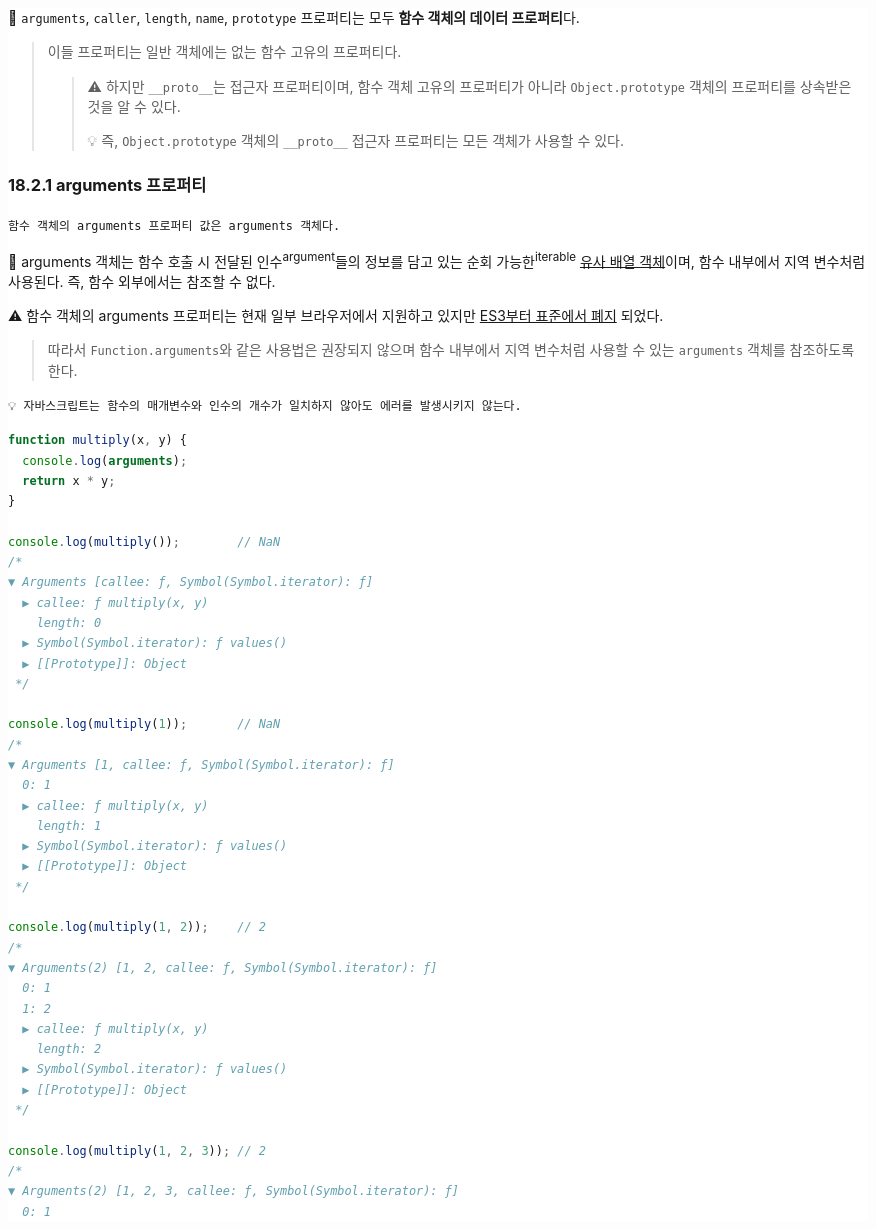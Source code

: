 📌 `arguments`, `caller`, `length`, `name`, `prototype` 프로퍼티는 모두 **함수 객체의 데이터 프로퍼티**다.

> 이들 프로퍼티는 일반 객체에는 없는 함수 고유의 프로퍼티다.
>> ⚠️ 하지만 `__proto__`는 접근자 프로퍼티이며, 함수 객체 고유의 프로퍼티가 아니라 `Object.prototype` 객체의 프로퍼티를 상속받은 것을 알 수 있다.
>>
>> 💡 즉, `Object.prototype` 객체의 `__proto__` 접근자 프로퍼티는 모든 객체가 사용할 수 있다.

<a id="18.2.1"></a>
### 18.2.1 arguments 프로퍼티

```
함수 객체의 arguments 프로퍼티 값은 arguments 객체다.
```

📌 arguments 객체는 함수 호출 시 전달된 인수<sup>argument</sup>들의 정보를 담고 있는 순회 가능한<sup>iterable</sup> [유사 배열 객체](#info)이며,
함수 내부에서 지역 변수처럼 사용된다. 즉, 함수 외부에서는 참조할 수 없다.

⚠️ 함수 객체의 arguments 프로퍼티는 현재 일부 브라우저에서 지원하고 있지만 [ES3부터 표준에서 폐지](#https://developer.mozilla.org/ko/docs/Web/JavaScript/Reference/Global_Objects/Function/arguments) 되었다.

> 따라서 `Function.arguments`와 같은 사용법은 권장되지 않으며 함수 내부에서 지역 변수처럼 사용할 수 있는 `arguments` 객체를 참조하도록 한다.

```
💡 자바스크립트는 함수의 매개변수와 인수의 개수가 일치하지 않아도 에러를 발생시키지 않는다.
```

```javascript
function multiply(x, y) {
  console.log(arguments);
  return x * y;
}

console.log(multiply());        // NaN
/* 
▼ Arguments [callee: ƒ, Symbol(Symbol.iterator): ƒ]
  ▶ callee: ƒ multiply(x, y)
    length: 0
  ▶ Symbol(Symbol.iterator): ƒ values()
  ▶ [[Prototype]]: Object
 */

console.log(multiply(1));       // NaN
/*
▼ Arguments [1, callee: ƒ, Symbol(Symbol.iterator): ƒ]
  0: 1
  ▶ callee: ƒ multiply(x, y)
    length: 1
  ▶ Symbol(Symbol.iterator): ƒ values()
  ▶ [[Prototype]]: Object
 */

console.log(multiply(1, 2));    // 2
/*
▼ Arguments(2) [1, 2, callee: ƒ, Symbol(Symbol.iterator): ƒ]
  0: 1
  1: 2
  ▶ callee: ƒ multiply(x, y)
    length: 2
  ▶ Symbol(Symbol.iterator): ƒ values()
  ▶ [[Prototype]]: Object
 */

console.log(multiply(1, 2, 3)); // 2
/*
▼ Arguments(2) [1, 2, 3, callee: ƒ, Symbol(Symbol.iterator): ƒ]
  0: 1
```